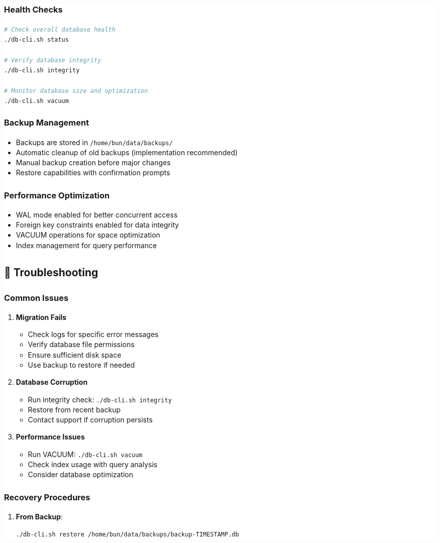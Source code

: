 ### Health Checks

```bash
# Check overall database health
./db-cli.sh status

# Verify database integrity
./db-cli.sh integrity

# Monitor database size and optimization
./db-cli.sh vacuum
```

### Backup Management

- Backups are stored in `/home/bun/data/backups/`
- Automatic cleanup of old backups (implementation recommended)
- Manual backup creation before major changes
- Restore capabilities with confirmation prompts

### Performance Optimization

- WAL mode enabled for better concurrent access
- Foreign key constraints enabled for data integrity
- VACUUM operations for space optimization
- Index management for query performance

## 🚨 Troubleshooting

### Common Issues

1. **Migration Fails**
   - Check logs for specific error messages
   - Verify database file permissions
   - Ensure sufficient disk space
   - Use backup to restore if needed

2. **Database Corruption**
   - Run integrity check: `./db-cli.sh integrity`
   - Restore from recent backup
   - Contact support if corruption persists

3. **Performance Issues**
   - Run VACUUM: `./db-cli.sh vacuum`
   - Check index usage with query analysis
   - Consider database optimization

### Recovery Procedures

1. **From Backup**:
   ```bash
   ./db-cli.sh restore /home/bun/data/backups/backup-TIMESTAMP.db
   ```
